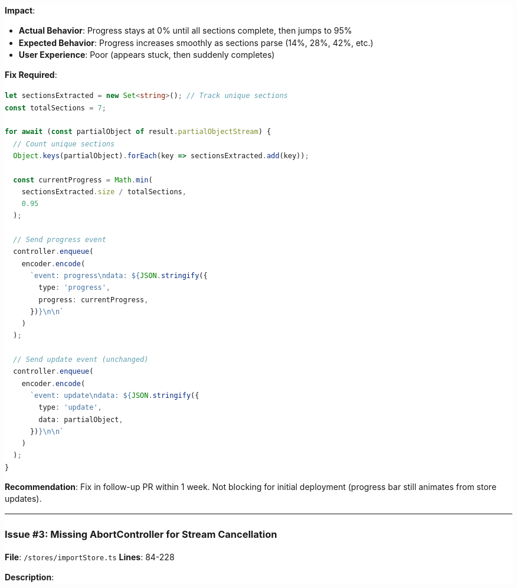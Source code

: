 **Impact**:
- **Actual Behavior**: Progress stays at 0% until all sections complete, then jumps to 95%
- **Expected Behavior**: Progress increases smoothly as sections parse (14%, 28%, 42%, etc.)
- **User Experience**: Poor (appears stuck, then suddenly completes)

**Fix Required**:

```typescript
let sectionsExtracted = new Set<string>(); // Track unique sections
const totalSections = 7;

for await (const partialObject of result.partialObjectStream) {
  // Count unique sections
  Object.keys(partialObject).forEach(key => sectionsExtracted.add(key));

  const currentProgress = Math.min(
    sectionsExtracted.size / totalSections,
    0.95
  );

  // Send progress event
  controller.enqueue(
    encoder.encode(
      `event: progress\ndata: ${JSON.stringify({
        type: 'progress',
        progress: currentProgress,
      })}\n\n`
    )
  );

  // Send update event (unchanged)
  controller.enqueue(
    encoder.encode(
      `event: update\ndata: ${JSON.stringify({
        type: 'update',
        data: partialObject,
      })}\n\n`
    )
  );
}
```

**Recommendation**: Fix in follow-up PR within 1 week. Not blocking for initial deployment (progress bar still animates from store updates).

---

### Issue #3: Missing AbortController for Stream Cancellation

**File**: `/stores/importStore.ts`
**Lines**: 84-228

**Description**:
